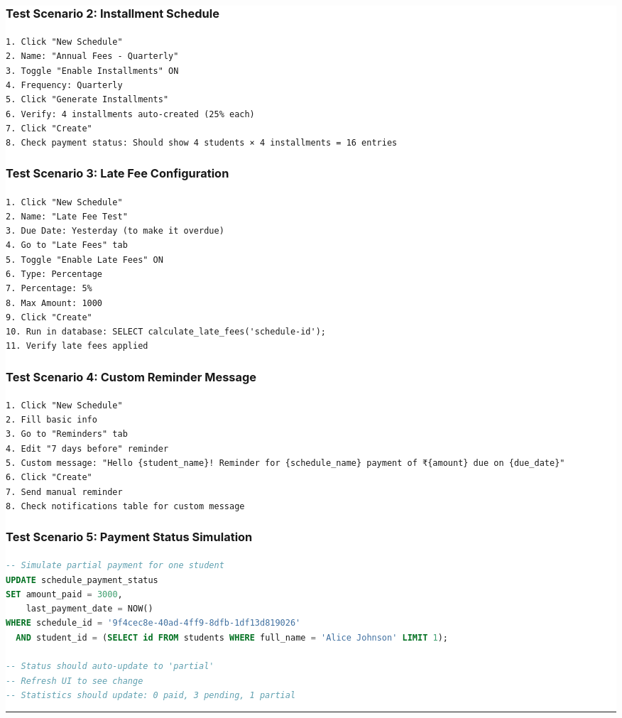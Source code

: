 ### Test Scenario 2: Installment Schedule
```
1. Click "New Schedule"
2. Name: "Annual Fees - Quarterly"
3. Toggle "Enable Installments" ON
4. Frequency: Quarterly
5. Click "Generate Installments"
6. Verify: 4 installments auto-created (25% each)
7. Click "Create"
8. Check payment status: Should show 4 students × 4 installments = 16 entries
```

### Test Scenario 3: Late Fee Configuration
```
1. Click "New Schedule"
2. Name: "Late Fee Test"
3. Due Date: Yesterday (to make it overdue)
4. Go to "Late Fees" tab
5. Toggle "Enable Late Fees" ON
6. Type: Percentage
7. Percentage: 5%
8. Max Amount: 1000
9. Click "Create"
10. Run in database: SELECT calculate_late_fees('schedule-id');
11. Verify late fees applied
```

### Test Scenario 4: Custom Reminder Message
```
1. Click "New Schedule"
2. Fill basic info
3. Go to "Reminders" tab
4. Edit "7 days before" reminder
5. Custom message: "Hello {student_name}! Reminder for {schedule_name} payment of ₹{amount} due on {due_date}"
6. Click "Create"
7. Send manual reminder
8. Check notifications table for custom message
```

### Test Scenario 5: Payment Status Simulation
```sql
-- Simulate partial payment for one student
UPDATE schedule_payment_status
SET amount_paid = 3000,
    last_payment_date = NOW()
WHERE schedule_id = '9f4cec8e-40ad-4ff9-8dfb-1df13d819026'
  AND student_id = (SELECT id FROM students WHERE full_name = 'Alice Johnson' LIMIT 1);

-- Status should auto-update to 'partial'
-- Refresh UI to see change
-- Statistics should update: 0 paid, 3 pending, 1 partial
```

---